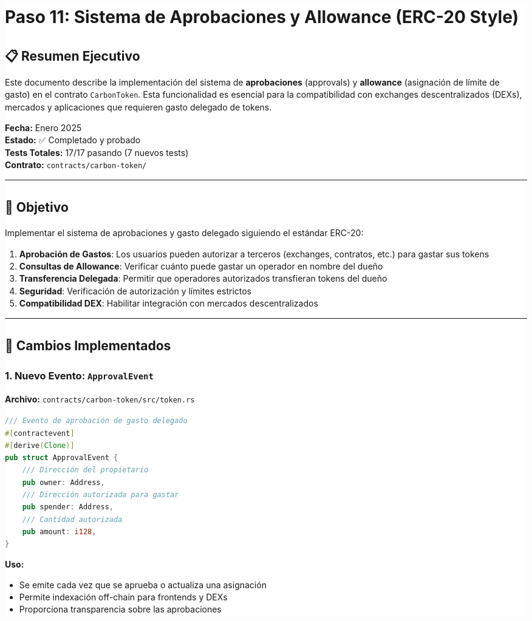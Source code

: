# Paso 11: Sistema de Aprobaciones y Allowance (ERC-20 Style)

## 📋 Resumen Ejecutivo

Este documento describe la implementación del sistema de **aprobaciones** (approvals) y **allowance** (asignación de límite de gasto) en el contrato `CarbonToken`. Esta funcionalidad es esencial para la compatibilidad con exchanges descentralizados (DEXs), mercados y aplicaciones que requieren gasto delegado de tokens.

**Fecha:** Enero 2025  
**Estado:** ✅ Completado y probado  
**Tests Totales:** 17/17 pasando (7 nuevos tests)  
**Contrato:** `contracts/carbon-token/`

---

## 🎯 Objetivo

Implementar el sistema de aprobaciones y gasto delegado siguiendo el estándar ERC-20:

1. **Aprobación de Gastos**: Los usuarios pueden autorizar a terceros (exchanges, contratos, etc.) para gastar sus tokens
2. **Consultas de Allowance**: Verificar cuánto puede gastar un operador en nombre del dueño
3. **Transferencia Delegada**: Permitir que operadores autorizados transfieran tokens del dueño
4. **Seguridad**: Verificación de autorización y límites estrictos
5. **Compatibilidad DEX**: Habilitar integración con mercados descentralizados

---

## 🔧 Cambios Implementados

### 1. Nuevo Evento: `ApprovalEvent`

**Archivo:** `contracts/carbon-token/src/token.rs`

```rust
/// Evento de aprobación de gasto delegado
#[contractevent]
#[derive(Clone)]
pub struct ApprovalEvent {
    /// Dirección del propietario
    pub owner: Address,
    /// Dirección autorizada para gastar
    pub spender: Address,
    /// Cantidad autorizada
    pub amount: i128,
}
```

**Uso:**
- Se emite cada vez que se aprueba o actualiza una asignación
- Permite indexación off-chain para frontends y DEXs
- Proporciona transparencia sobre las aprobaciones

